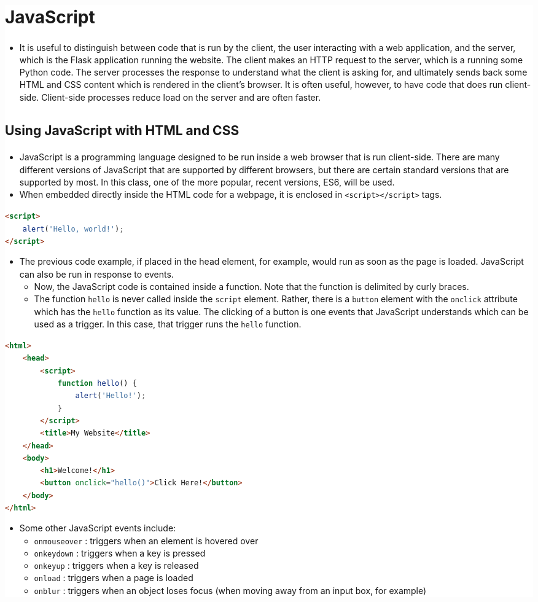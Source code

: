 # JavaScript
- It is useful to distinguish between code that is run by the client, the user interacting with a web application, and the server, which is the Flask application running the website. The client makes an HTTP request to the server, which is a running some Python code. The server processes the response to understand what the client is asking for, and ultimately sends back some HTML and CSS content which is rendered in the client’s browser. It is often useful, however, to have code that does run client-side. Client-side processes reduce load on the server and are often faster.

## Using JavaScript with HTML and CSS
- JavaScript is a programming language designed to be run inside a web browser that is run client-side. There are many different versions of JavaScript that are supported by different browsers, but there are certain standard versions that are supported by most. In this class, one of the more popular, recent versions, ES6, will be used.
- When embedded directly inside the HTML code for a webpage, it is enclosed in `<script></script>` tags.
```html
<script>
	alert('Hello, world!');
</script>
```
- The previous code example, if placed in the head element, for example, would run as soon as the page is loaded. JavaScript can also be run in response to events.
  - Now, the JavaScript code is contained inside a function. Note that the function is delimited by curly braces.
  - The function `hello` is never called inside the `script` element. Rather, there is a `button` element with the `onclick` attribute which has the `hello` function as its value. The clicking of a button is one events that JavaScript understands which can be used as a trigger. In this case, that trigger runs the `hello` function.
```html
<html>
	<head>
		<script>
			function hello() {
				alert('Hello!');
			}
		</script>
		<title>My Website</title>
	</head>
	<body>
		<h1>Welcome!</h1>
		<button onclick="hello()">Click Here!</button>
	</body>
</html>
```
- Some other JavaScript events include:
  - `onmouseover` : triggers when an element is hovered over
  - `onkeydown` : triggers when a key is pressed
  - `onkeyup` : triggers when a key is released
  - `onload` : triggers when a page is loaded
  - `onblur` : triggers when an object loses focus (when moving away from an input box, for example)
